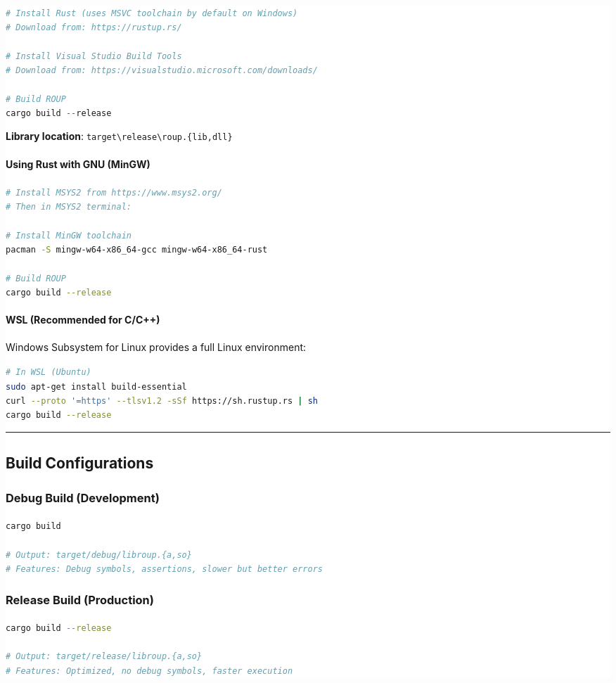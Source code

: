 ```powershell
# Install Rust (uses MSVC toolchain by default on Windows)
# Download from: https://rustup.rs/

# Install Visual Studio Build Tools
# Download from: https://visualstudio.microsoft.com/downloads/

# Build ROUP
cargo build --release
```

**Library location**: `target\release\roup.{lib,dll}`

#### Using Rust with GNU (MinGW)

```bash
# Install MSYS2 from https://www.msys2.org/
# Then in MSYS2 terminal:

# Install MinGW toolchain
pacman -S mingw-w64-x86_64-gcc mingw-w64-x86_64-rust

# Build ROUP
cargo build --release
```

#### WSL (Recommended for C/C++)

Windows Subsystem for Linux provides a full Linux environment:

```bash
# In WSL (Ubuntu)
sudo apt-get install build-essential
curl --proto '=https' --tlsv1.2 -sSf https://sh.rustup.rs | sh
cargo build --release
```

---

## Build Configurations

### Debug Build (Development)

```bash
cargo build

# Output: target/debug/libroup.{a,so}
# Features: Debug symbols, assertions, slower but better errors
```

### Release Build (Production)

```bash
cargo build --release

# Output: target/release/libroup.{a,so}
# Features: Optimized, no debug symbols, faster execution
```
